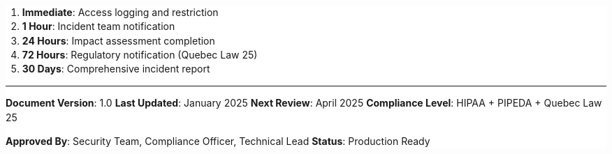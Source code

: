 1. **Immediate**: Access logging and restriction
2. **1 Hour**: Incident team notification
3. **24 Hours**: Impact assessment completion
4. **72 Hours**: Regulatory notification (Quebec Law 25)
5. **30 Days**: Comprehensive incident report

---

**Document Version**: 1.0
**Last Updated**: January 2025
**Next Review**: April 2025
**Compliance Level**: HIPAA + PIPEDA + Quebec Law 25

**Approved By**: Security Team, Compliance Officer, Technical Lead
**Status**: Production Ready